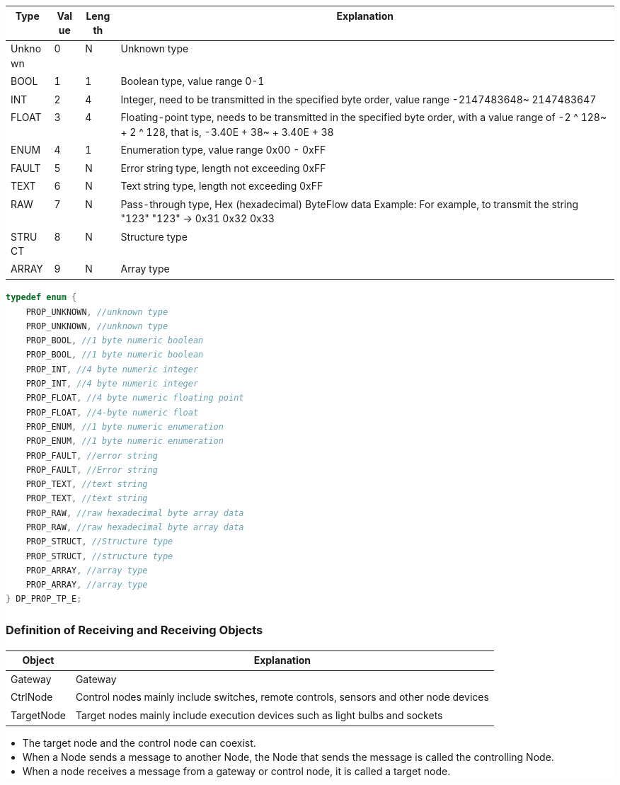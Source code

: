 Type | Value | Length | Explanation
---- | ---- | ---- | ----
 Unknown | 0 | N | Unknown type
 BOOL | 1 | 1 | Boolean type, value range 0-1
 INT | 2 | 4 | Integer, need to be transmitted in the specified byte order, value range -2147483648~ 2147483647
 FLOAT | 3 | 4 | Floating-point type, needs to be transmitted in the specified byte order, with a value range of -2 ^ 128~ + 2 ^ 128, that is, -3.40E + 38~ + 3.40E + 38
 ENUM | 4 | 1 | Enumeration type, value range 0x00 - 0xFF
 FAULT | 5 | N | Error string type, length not exceeding 0xFF
 TEXT | 6 | N | Text string type, length not exceeding 0xFF
 RAW | 7 | N | Pass-through type, Hex (hexadecimal) ByteFlow data Example: For example, to transmit the string "123" "123" -> 0x31 0x32 0x33
 STRUCT | 8 | N | Structure type
 ARRAY | 9 | N |Array type

```C
typedef enum {
    PROP_UNKNOWN, //unknown type
    PROP_UNKNOWN, //unknown type
    PROP_BOOL, //1 byte numeric boolean
    PROP_BOOL, //1 byte numeric boolean
    PROP_INT, //4 byte numeric integer
    PROP_INT, //4 byte numeric integer
    PROP_FLOAT, //4 byte numeric floating point
    PROP_FLOAT, //4-byte numeric float
    PROP_ENUM, //1 byte numeric enumeration
    PROP_ENUM, //1 byte numeric enumeration
    PROP_FAULT, //error string
    PROP_FAULT, //Error string
    PROP_TEXT, //text string
    PROP_TEXT, //text string
    PROP_RAW, //raw hexadecimal byte array data
    PROP_RAW, //raw hexadecimal byte array data
    PROP_STRUCT, //Structure type
    PROP_STRUCT, //structure type
    PROP_ARRAY, //array type
    PROP_ARRAY, //array type
} DP_PROP_TP_E;
```

### Definition of Receiving and Receiving Objects  

Object | Explanation
---- | ----
 Gateway | Gateway
 CtrlNode | Control nodes mainly include switches, remote controls, sensors and other node devices
 TargetNode | Target nodes mainly include execution devices such as light bulbs and sockets

- The target node and the control node can coexist.
- When a Node sends a message to another Node, the Node that sends the message is called the controlling Node.
- When a node receives a message from a gateway or control node, it is called a target node.
